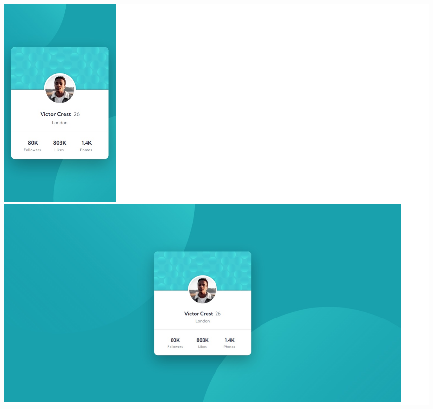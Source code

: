   <img src="solution_images/solution_375mobile.jpg" width="auto" height="400" src="solution on mobile view"/>
  <img src="solution_images/solution_1440desktop.jpg" width="auto" height="400" src="solution on desktop view"/>
</div>
